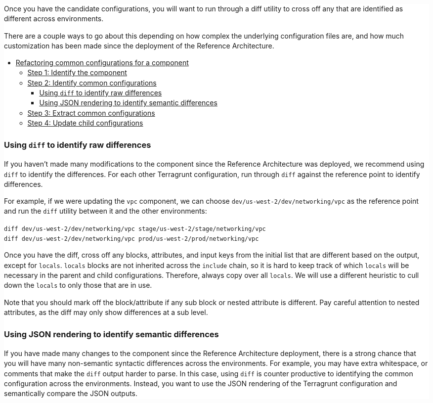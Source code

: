 Once you have the candidate configurations, you will want to run through a diff utility to cross off any that are
identified as different across environments.

There are a couple ways to go about this depending on how complex the underlying configuration files are, and how much
customization has been made since the deployment of the Reference Architecture.

- [Refactoring common configurations for a component](#refactoring-common-configurations-for-a-component)
  - [Step 1: Identify the component](#step-1-identify-the-component)
  - [Step 2: Identify common configurations](#step-2-identify-common-configurations)
    - [Using `diff` to identify raw differences](#using-diff-to-identify-raw-differences)
    - [Using JSON rendering to identify semantic differences](#using-json-rendering-to-identify-semantic-differences)
  - [Step 3: Extract common configurations](#step-3-extract-common-configurations)
  - [Step 4: Update child configurations](#step-4-update-child-configurations)

### Using `diff` to identify raw differences

If you haven’t made many modifications to the component since the Reference Architecture was deployed, we recommend
using `diff` to identify the differences. For each other Terragrunt configuration, run through `diff` against the
reference point to identify differences.

For example, if we were updating the `vpc` component, we can choose `dev/us-west-2/dev/networking/vpc` as the reference
point and run the `diff` utility between it and the other environments:

    diff dev/us-west-2/dev/networking/vpc stage/us-west-2/stage/networking/vpc
    diff dev/us-west-2/dev/networking/vpc prod/us-west-2/prod/networking/vpc

Once you have the diff, cross off any blocks, attributes, and input keys from the initial list that are different based
on the output, except for `locals`. `locals` blocks are not inherited across the `include` chain, so it is hard to keep
track of which `locals` will be necessary in the parent and child configurations. Therefore, always copy over all
`locals`. We will use a different heuristic to cull down the `locals` to only those that are in use.

Note that you should mark off the block/attribute if any sub block or nested attribute is different. Pay careful
attention to nested attributes, as the diff may only show differences at a sub level.

### Using JSON rendering to identify semantic differences

If you have made many changes to the component since the Reference Architecture deployment, there is a strong chance
that you will have many non-semantic syntactic differences across the environments. For example, you may have extra
whitespace, or comments that make the `diff` output harder to parse. In this case, using `diff` is counter productive to
identifying the common configuration across the environments. Instead, you want to use the JSON rendering of the
Terragrunt configuration and semantically compare the JSON outputs.
